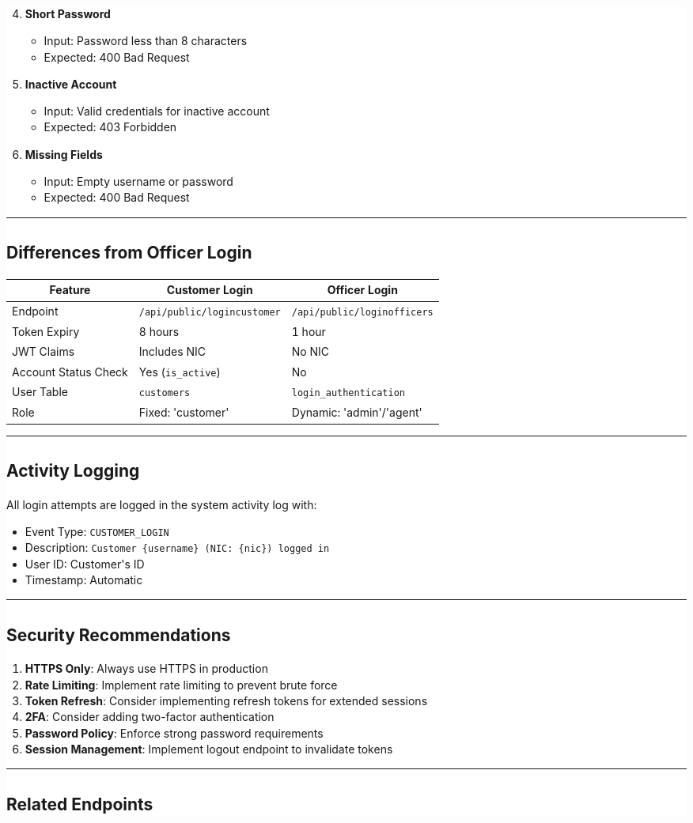 4. **Short Password**
   - Input: Password less than 8 characters
   - Expected: 400 Bad Request

5. **Inactive Account**
   - Input: Valid credentials for inactive account
   - Expected: 403 Forbidden

6. **Missing Fields**
   - Input: Empty username or password
   - Expected: 400 Bad Request

---

## Differences from Officer Login

| Feature | Customer Login | Officer Login |
|---------|---------------|---------------|
| Endpoint | `/api/public/logincustomer` | `/api/public/loginofficers` |
| Token Expiry | 8 hours | 1 hour |
| JWT Claims | Includes NIC | No NIC |
| Account Status Check | Yes (`is_active`) | No |
| User Table | `customers` | `login_authentication` |
| Role | Fixed: 'customer' | Dynamic: 'admin'/'agent' |

---

## Activity Logging

All login attempts are logged in the system activity log with:
- Event Type: `CUSTOMER_LOGIN`
- Description: `Customer {username} (NIC: {nic}) logged in`
- User ID: Customer's ID
- Timestamp: Automatic

---

## Security Recommendations

1. **HTTPS Only**: Always use HTTPS in production
2. **Rate Limiting**: Implement rate limiting to prevent brute force
3. **Token Refresh**: Consider implementing refresh tokens for extended sessions
4. **2FA**: Consider adding two-factor authentication
5. **Password Policy**: Enforce strong password requirements
6. **Session Management**: Implement logout endpoint to invalidate tokens

---

## Related Endpoints
